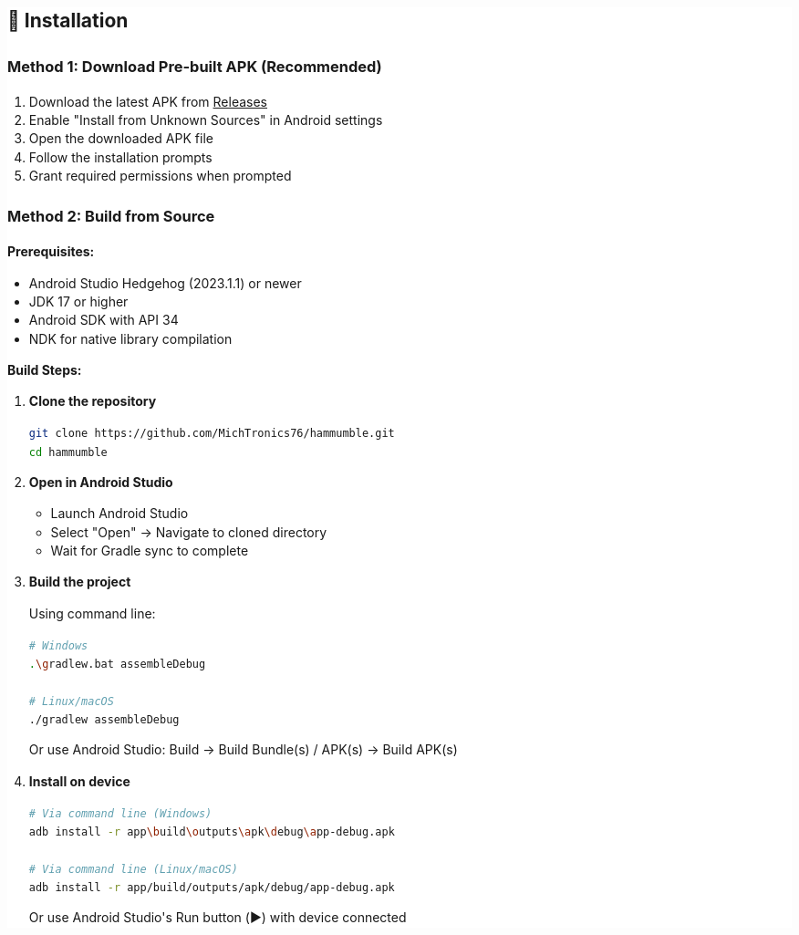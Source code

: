 
## 🚀 Installation

### Method 1: Download Pre-built APK (Recommended)

1. Download the latest APK from [Releases](https://github.com/MichTronics76/hammumble/releases)
2. Enable "Install from Unknown Sources" in Android settings
3. Open the downloaded APK file
4. Follow the installation prompts
5. Grant required permissions when prompted

### Method 2: Build from Source

**Prerequisites:**
- Android Studio Hedgehog (2023.1.1) or newer
- JDK 17 or higher
- Android SDK with API 34
- NDK for native library compilation

**Build Steps:**

1. **Clone the repository**
   ```bash
   git clone https://github.com/MichTronics76/hammumble.git
   cd hammumble
   ```

2. **Open in Android Studio**
   - Launch Android Studio
   - Select "Open" → Navigate to cloned directory
   - Wait for Gradle sync to complete

3. **Build the project**
   
   Using command line:
   ```bash
   # Windows
   .\gradlew.bat assembleDebug
   
   # Linux/macOS
   ./gradlew assembleDebug
   ```
   
   Or use Android Studio: Build → Build Bundle(s) / APK(s) → Build APK(s)

4. **Install on device**
   
   ```bash
   # Via command line (Windows)
   adb install -r app\build\outputs\apk\debug\app-debug.apk
   
   # Via command line (Linux/macOS)
   adb install -r app/build/outputs/apk/debug/app-debug.apk
   ```
   
   Or use Android Studio's Run button (▶️) with device connected
